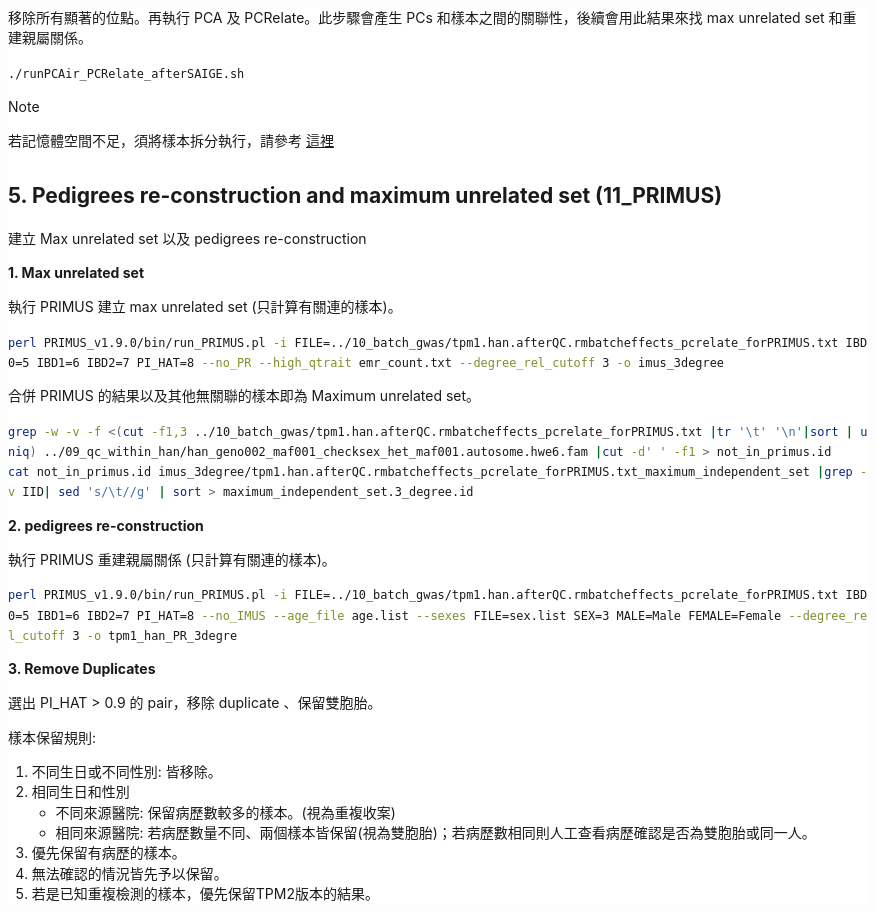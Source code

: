 ```
```
移除所有顯著的位點。再執行 PCA 及 PCRelate。此步驟會產生 PCs 和樣本之間的關聯性，後續會用此結果來找 max unrelated set 和重建親屬關係。
```
./runPCAir_PCRelate_afterSAIGE.sh
```
> [!NOTE]
> 若記憶體空間不足，須將樣本拆分執行，請參考 [這裡](https://github.com/UW-GAC/analysis_pipeline/tree/master#relatedness-and-population-structure)

## 5. Pedigrees re-construction and maximum unrelated set (11_PRIMUS)
建立 Max unrelated set 以及 pedigrees re-construction

**1. Max unrelated set**   

執行 PRIMUS 建立 max unrelated set (只計算有關連的樣本)。
```sh
perl PRIMUS_v1.9.0/bin/run_PRIMUS.pl -i FILE=../10_batch_gwas/tpm1.han.afterQC.rmbatcheffects_pcrelate_forPRIMUS.txt IBD0=5 IBD1=6 IBD2=7 PI_HAT=8 --no_PR --high_qtrait emr_count.txt --degree_rel_cutoff 3 -o imus_3degree
```
合併 PRIMUS 的結果以及其他無關聯的樣本即為 Maximum unrelated set。
```sh
grep -w -v -f <(cut -f1,3 ../10_batch_gwas/tpm1.han.afterQC.rmbatcheffects_pcrelate_forPRIMUS.txt |tr '\t' '\n'|sort | uniq) ../09_qc_within_han/han_geno002_maf001_checksex_het_maf001.autosome.hwe6.fam |cut -d' ' -f1 > not_in_primus.id
cat not_in_primus.id imus_3degree/tpm1.han.afterQC.rmbatcheffects_pcrelate_forPRIMUS.txt_maximum_independent_set |grep -v IID| sed 's/\t//g' | sort > maximum_independent_set.3_degree.id
```
**2. pedigrees re-construction**

執行 PRIMUS 重建親屬關係 (只計算有關連的樣本)。
```sh
perl PRIMUS_v1.9.0/bin/run_PRIMUS.pl -i FILE=../10_batch_gwas/tpm1.han.afterQC.rmbatcheffects_pcrelate_forPRIMUS.txt IBD0=5 IBD1=6 IBD2=7 PI_HAT=8 --no_IMUS --age_file age.list --sexes FILE=sex.list SEX=3 MALE=Male FEMALE=Female --degree_rel_cutoff 3 -o tpm1_han_PR_3degre
```

**3. Remove Duplicates**

選出 PI_HAT > 0.9 的 pair，移除 duplicate 、保留雙胞胎。

樣本保留規則:
1. 不同生日或不同性別: 皆移除。
2. 相同生日和性別
   * 不同來源醫院: 保留病歷數較多的樣本。(視為重複收案)
   * 相同來源醫院: 若病歷數量不同、兩個樣本皆保留(視為雙胞胎)；若病歷數相同則人工查看病歷確認是否為雙胞胎或同一人。
3. 優先保留有病歷的樣本。
4. 無法確認的情況皆先予以保留。
5. 若是已知重複檢測的樣本，優先保留TPM2版本的結果。
